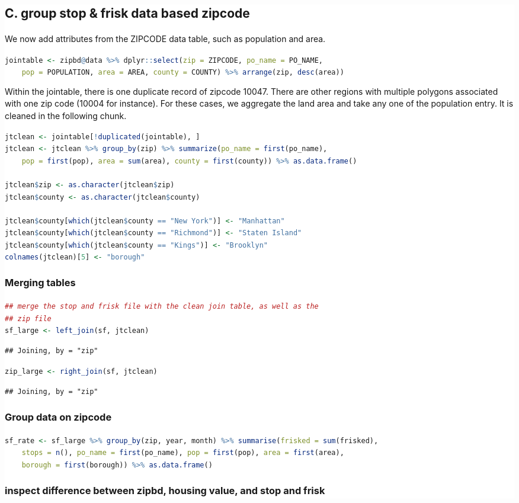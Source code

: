 C. group stop & frisk data based zipcode
----------------------------------------

We now add attributes from the ZIPCODE data table, such as population and area.

``` r
jointable <- zipbd@data %>% dplyr::select(zip = ZIPCODE, po_name = PO_NAME, 
    pop = POPULATION, area = AREA, county = COUNTY) %>% arrange(zip, desc(area))
```

Within the jointable, there is one duplicate record of zipcode 10047. There are other regions with multiple polygons associated with one zip code (10004 for instance). For these cases, we aggregate the land area and take any one of the population entry. It is cleaned in the following chunk.

``` r
jtclean <- jointable[!duplicated(jointable), ]
jtclean <- jtclean %>% group_by(zip) %>% summarize(po_name = first(po_name), 
    pop = first(pop), area = sum(area), county = first(county)) %>% as.data.frame()

jtclean$zip <- as.character(jtclean$zip)
jtclean$county <- as.character(jtclean$county)

jtclean$county[which(jtclean$county == "New York")] <- "Manhattan"
jtclean$county[which(jtclean$county == "Richmond")] <- "Staten Island"
jtclean$county[which(jtclean$county == "Kings")] <- "Brooklyn"
colnames(jtclean)[5] <- "borough"
```

### Merging tables

``` r
## merge the stop and frisk file with the clean join table, as well as the
## zip file
sf_large <- left_join(sf, jtclean)
```

    ## Joining, by = "zip"

``` r
zip_large <- right_join(sf, jtclean)
```

    ## Joining, by = "zip"

### Group data on zipcode

``` r
sf_rate <- sf_large %>% group_by(zip, year, month) %>% summarise(frisked = sum(frisked), 
    stops = n(), po_name = first(po_name), pop = first(pop), area = first(area), 
    borough = first(borough)) %>% as.data.frame()
```

### inspect difference between zipbd, housing value, and stop and frisk
